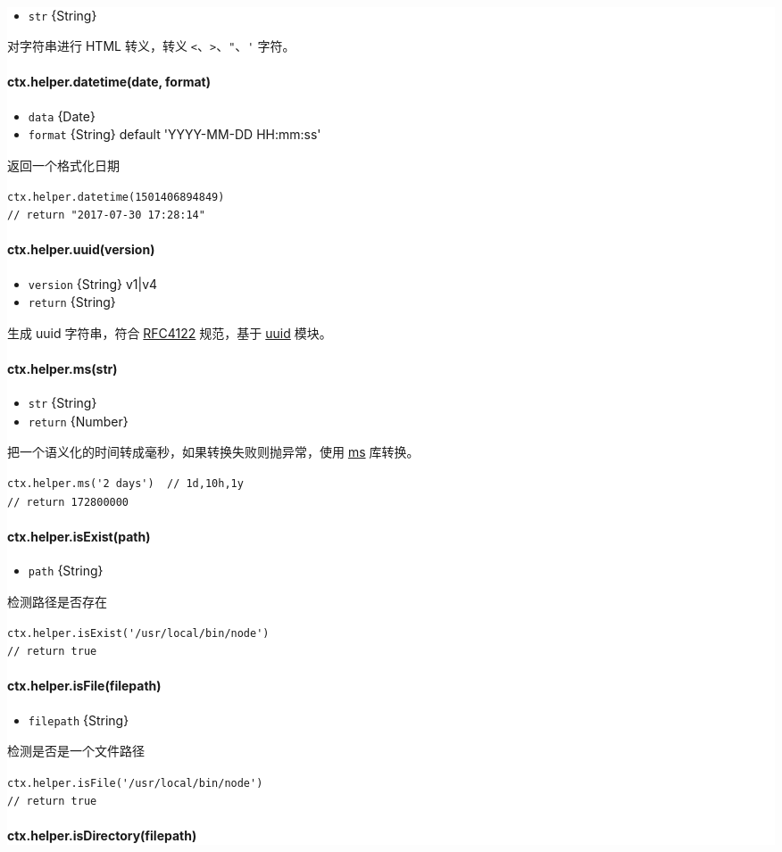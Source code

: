 * `str` {String}

对字符串进行 HTML 转义，转义 `<`、`>`、`"`、`'` 字符。

#### ctx.helper.datetime(date, format)

* `data` {Date}
* `format` {String} default 'YYYY-MM-DD HH:mm:ss'

返回一个格式化日期

```
ctx.helper.datetime(1501406894849)
// return "2017-07-30 17:28:14"
```

#### ctx.helper.uuid(version)

* `version` {String} v1|v4
* `return` {String}

生成 uuid 字符串，符合 [RFC4122](http://www.ietf.org/rfc/rfc4122.txt) 规范，基于 [uuid](https://github.com/kelektiv/node-uuid) 模块。

#### ctx.helper.ms(str)

* `str` {String}
* `return` {Number}

把一个语义化的时间转成毫秒，如果转换失败则抛异常，使用 [ms](https://github.com/zeit/ms) 库转换。

```
ctx.helper.ms('2 days')  // 1d,10h,1y
// return 172800000
```

#### ctx.helper.isExist(path)

* `path` {String}

检测路径是否存在

```
ctx.helper.isExist('/usr/local/bin/node')
// return true
```

#### ctx.helper.isFile(filepath)

* `filepath` {String}

检测是否是一个文件路径

```
ctx.helper.isFile('/usr/local/bin/node')
// return true
```

#### ctx.helper.isDirectory(filepath)
